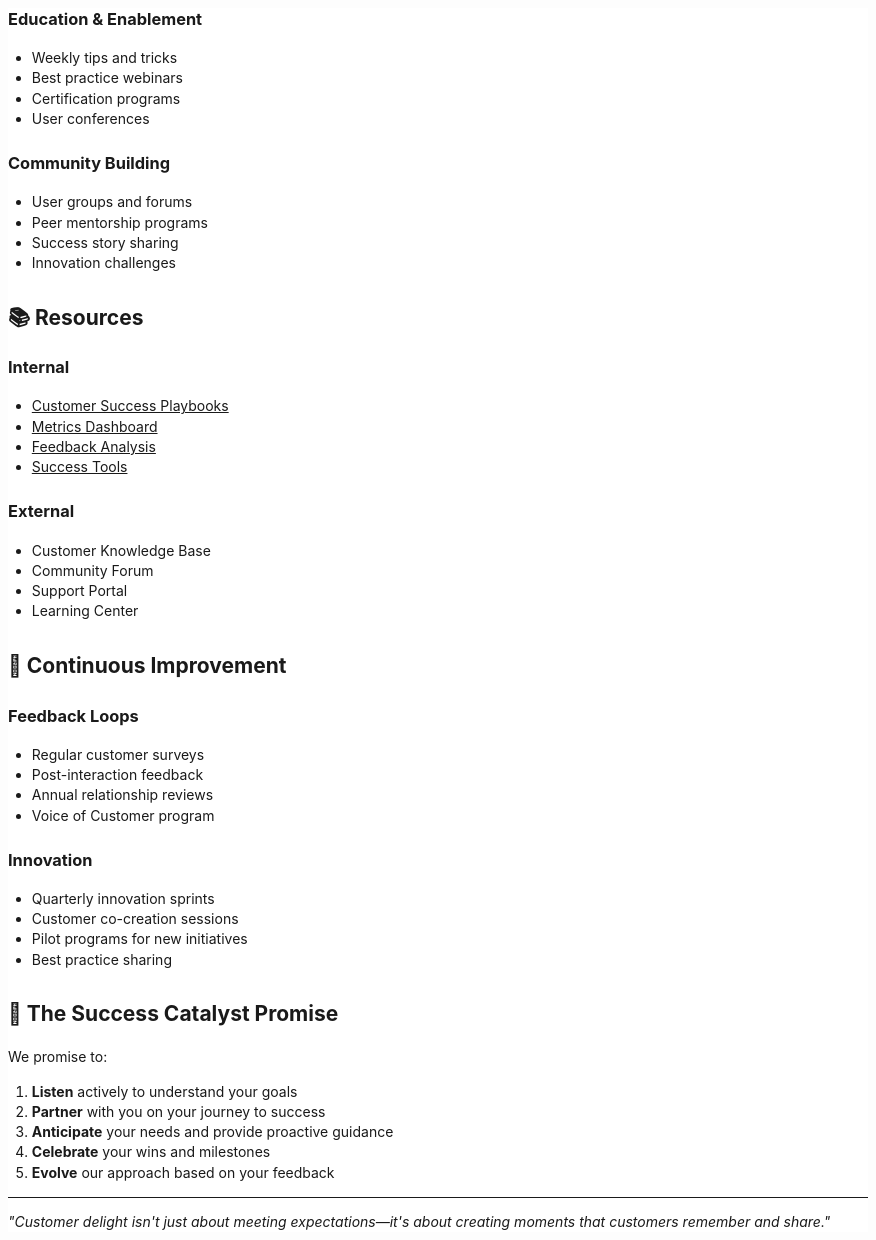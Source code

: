 ### Education & Enablement
- Weekly tips and tricks
- Best practice webinars
- Certification programs
- User conferences

### Community Building
- User groups and forums
- Peer mentorship programs
- Success story sharing
- Innovation challenges

## 📚 Resources

### Internal
- [Customer Success Playbooks](./playbooks/)
- [Metrics Dashboard](./metrics/)
- [Feedback Analysis](./feedback/)
- [Success Tools](./tools/)

### External
- Customer Knowledge Base
- Community Forum
- Support Portal
- Learning Center

## 🔄 Continuous Improvement

### Feedback Loops
- Regular customer surveys
- Post-interaction feedback
- Annual relationship reviews
- Voice of Customer program

### Innovation
- Quarterly innovation sprints
- Customer co-creation sessions
- Pilot programs for new initiatives
- Best practice sharing

## 🌈 The Success Catalyst Promise

We promise to:
1. **Listen** actively to understand your goals
2. **Partner** with you on your journey to success
3. **Anticipate** your needs and provide proactive guidance
4. **Celebrate** your wins and milestones
5. **Evolve** our approach based on your feedback

---

*"Customer delight isn't just about meeting expectations—it's about creating moments that customers remember and share."*